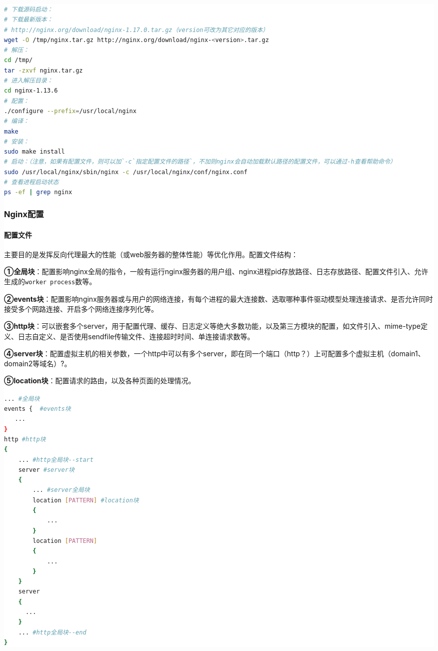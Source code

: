```bash
# 下载源码启动：
# 下载最新版本：
# http://nginx.org/download/nginx-1.17.0.tar.gz（version可改为其它对应的版本）
wget -O /tmp/nginx.tar.gz http://nginx.org/download/nginx-<version>.tar.gz
# 解压：
cd /tmp/
tar -zxvf nginx.tar.gz
# 进入解压目录：
cd nginx-1.13.6
# 配置：
./configure --prefix=/usr/local/nginx 
# 编译：
make
# 安装：
sudo make install
# 启动：（注意，如果有配置文件，则可以加`-c`指定配置文件的路径`，不加则nginx会自动加载默认路径的配置文件，可以通过-h查看帮助命令）
sudo /usr/local/nginx/sbin/nginx -c /usr/local/nginx/conf/nginx.conf
# 查看进程启动状态
ps -ef | grep nginx
```

### Nginx配置

#### 配置文件

主要目的是发挥反向代理最大的性能（或web服务器的整体性能）等优化作用。配置文件结构：

**①全局块**：配置影响nginx全局的指令，一般有运行nginx服务器的用户组、nginx进程pid存放路径、日志存放路径、配置文件引入、允许生成的`worker process`数等。

**②events块**：配置影响nginx服务器或与用户的网络连接，有每个进程的最大连接数、选取哪种事件驱动模型处理连接请求、是否允许同时接受多个网路连接、开启多个网络连接序列化等。

**③http块**：可以嵌套多个server，用于配置代理、缓存、日志定义等绝大多数功能，以及第三方模块的配置，如文件引入、mime-type定义、日志自定义、是否使用sendfile传输文件、连接超时时间、单连接请求数等。

**④server块**：配置虚拟主机的相关参数，一个http中可以有多个server，即在同一个端口（http？）上可配置多个虚拟主机（domain1、domain2等域名）?。

**⑤location块**：配置请求的路由，以及各种页面的处理情况。

```bash
... #全局块
events {  #events块
   ...
}
http #http块
{
    ... #http全局块--start
    server #server块
    { 
        ... #server全局块
        location [PATTERN] #location块
        {
            ...
        }
        location [PATTERN] 
        {
            ...
        }
    }
    server
    {
      ...
    }
    ... #http全局块--end
}
```
